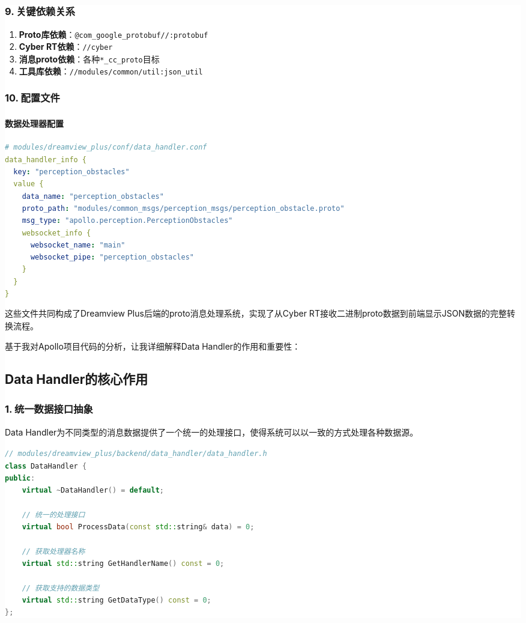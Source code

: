 ### 9. **关键依赖关系**

1. **Proto库依赖**：`@com_google_protobuf//:protobuf`
2. **Cyber RT依赖**：`//cyber`
3. **消息proto依赖**：各种`*_cc_proto`目标
4. **工具库依赖**：`//modules/common/util:json_util`

### 10. **配置文件**

#### **数据处理器配置**
```yaml
# modules/dreamview_plus/conf/data_handler.conf
data_handler_info {
  key: "perception_obstacles"
  value {
    data_name: "perception_obstacles"
    proto_path: "modules/common_msgs/perception_msgs/perception_obstacle.proto"
    msg_type: "apollo.perception.PerceptionObstacles"
    websocket_info {
      websocket_name: "main"
      websocket_pipe: "perception_obstacles"
    }
  }
}
```

这些文件共同构成了Dreamview Plus后端的proto消息处理系统，实现了从Cyber RT接收二进制proto数据到前端显示JSON数据的完整转换流程。

基于我对Apollo项目代码的分析，让我详细解释Data Handler的作用和重要性：

## Data Handler的核心作用

### 1. **统一数据接口抽象**
Data Handler为不同类型的消息数据提供了一个统一的处理接口，使得系统可以以一致的方式处理各种数据源。

```cpp
// modules/dreamview_plus/backend/data_handler/data_handler.h
class DataHandler {
public:
    virtual ~DataHandler() = default;
    
    // 统一的处理接口
    virtual bool ProcessData(const std::string& data) = 0;
    
    // 获取处理器名称
    virtual std::string GetHandlerName() const = 0;
    
    // 获取支持的数据类型
    virtual std::string GetDataType() const = 0;
};
```
